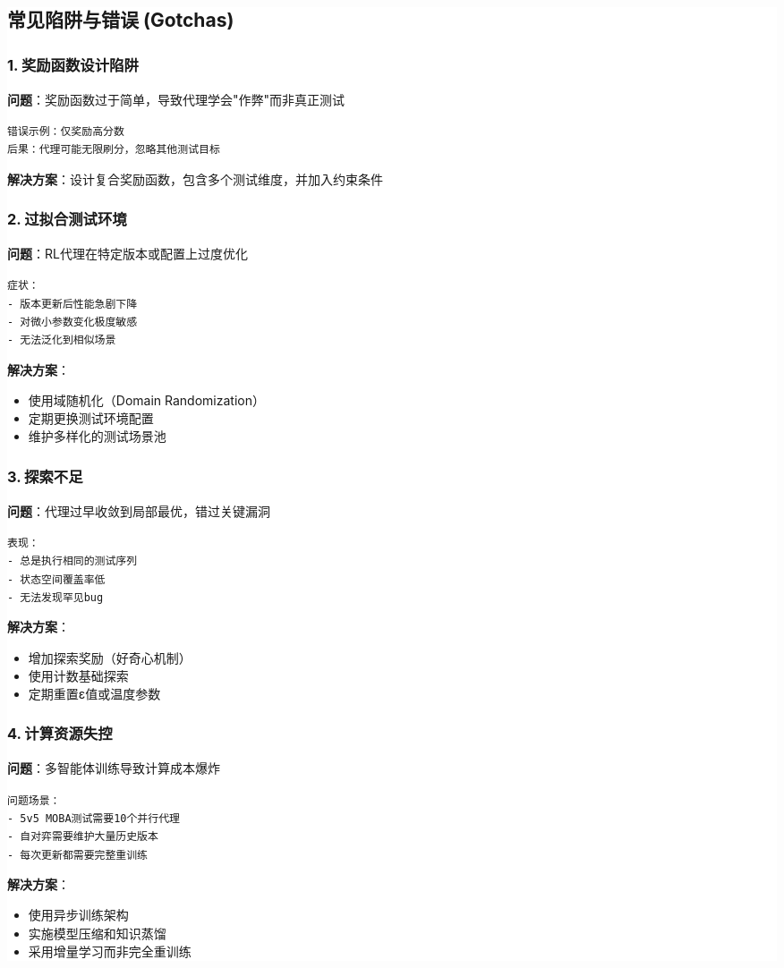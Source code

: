 ## 常见陷阱与错误 (Gotchas)

### 1. 奖励函数设计陷阱

**问题**：奖励函数过于简单，导致代理学会"作弊"而非真正测试
```
错误示例：仅奖励高分数
后果：代理可能无限刷分，忽略其他测试目标
```
**解决方案**：设计复合奖励函数，包含多个测试维度，并加入约束条件

### 2. 过拟合测试环境

**问题**：RL代理在特定版本或配置上过度优化
```
症状：
- 版本更新后性能急剧下降
- 对微小参数变化极度敏感
- 无法泛化到相似场景
```
**解决方案**：
- 使用域随机化（Domain Randomization）
- 定期更换测试环境配置
- 维护多样化的测试场景池

### 3. 探索不足

**问题**：代理过早收敛到局部最优，错过关键漏洞
```
表现：
- 总是执行相同的测试序列
- 状态空间覆盖率低
- 无法发现罕见bug
```
**解决方案**：
- 增加探索奖励（好奇心机制）
- 使用计数基础探索
- 定期重置ε值或温度参数

### 4. 计算资源失控

**问题**：多智能体训练导致计算成本爆炸
```
问题场景：
- 5v5 MOBA测试需要10个并行代理
- 自对弈需要维护大量历史版本
- 每次更新都需要完整重训练
```
**解决方案**：
- 使用异步训练架构
- 实施模型压缩和知识蒸馏
- 采用增量学习而非完全重训练
